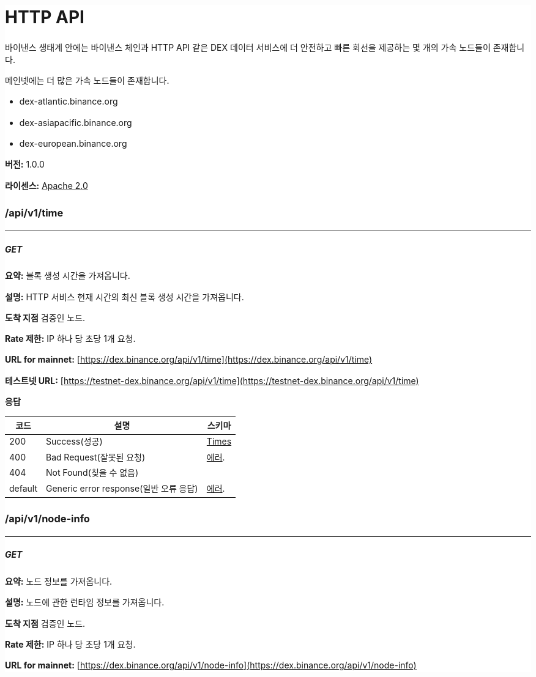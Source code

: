 HTTP API
========
바이낸스 생태계 안에는 바이낸스 체인과 HTTP API 같은 DEX 데이터 서비스에 더 안전하고 빠른 회선을 제공하는 몇 개의 가속 노드들이 존재합니다.

메인넷에는 더 많은 가속 노드들이 존재합니다.

  * dex-atlantic.binance.org

  * dex-asiapacific.binance.org

  * dex-european.binance.org


**버전:** 1.0.0

**라이센스:** [Apache 2.0](http://www.apache.org/licenses/LICENSE-2.0.html)

### /api/v1/time
---
##### ***GET***
**요약:** 블록 생성 시간을 가져옵니다.

**설명:**  HTTP 서비스 현재 시간의 최신 블록 생성 시간을 가져옵니다.

**도착 지점** 검증인 노드.

**Rate 제한:** IP 하나 당 초당 1개 요청.

**URL for mainnet:** [https://dex.binance.org/api/v1/time](https://dex.binance.org/api/v1/time)

**테스트넷 URL:** [https://testnet-dex.binance.org/api/v1/time](https://testnet-dex.binance.org/api/v1/time)


**응답** 

| 코드 | 설명 | 스키마 |
| ---- | ----------- | ------ |
| 200 | Success(성공) | [Times](#times) |
| 400 | Bad Request(잘못된 요청) | [에러](#에러). |
| 404 | Not Found(칮을 수 없음) |  |
| default | Generic error response(일반 오류 응답) | [에러](#에러). |

### /api/v1/node-info
---
##### ***GET***
**요약:** 노드 정보를 가져옵니다.

**설명:**  노드에 관한 런타임 정보를 가져옵니다.

**도착 지점**  검증인 노드.

**Rate 제한:**  IP 하나 당 초당 1개 요청.

**URL for mainnet:** [https://dex.binance.org/api/v1/node-info](https://dex.binance.org/api/v1/node-info)
